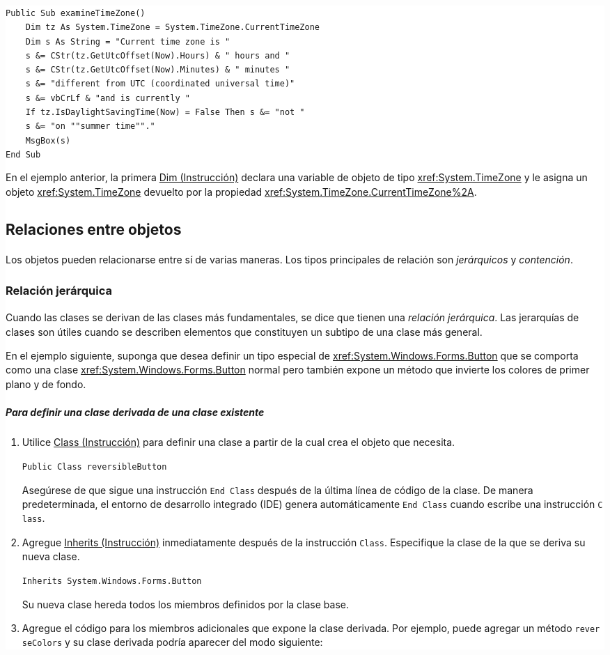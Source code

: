 ```  
Public Sub examineTimeZone()  
    Dim tz As System.TimeZone = System.TimeZone.CurrentTimeZone  
    Dim s As String = "Current time zone is "  
    s &= CStr(tz.GetUtcOffset(Now).Hours) & " hours and "  
    s &= CStr(tz.GetUtcOffset(Now).Minutes) & " minutes "  
    s &= "different from UTC (coordinated universal time)"  
    s &= vbCrLf & "and is currently "  
    If tz.IsDaylightSavingTime(Now) = False Then s &= "not "  
    s &= "on ""summer time""."  
    MsgBox(s)  
End Sub  
```  
  
 En el ejemplo anterior, la primera [Dim \(Instrucción\)](../../../../visual-basic/language-reference/statements/dim-statement.md) declara una variable de objeto de tipo <xref:System.TimeZone> y le asigna un objeto <xref:System.TimeZone> devuelto por la propiedad <xref:System.TimeZone.CurrentTimeZone%2A>.  
  
## Relaciones entre objetos  
 Los objetos pueden relacionarse entre sí de varias maneras.  Los tipos principales de relación son *jerárquicos* y *contención*.  
  
### Relación jerárquica  
 Cuando las clases se derivan de las clases más fundamentales, se dice que tienen una *relación jerárquica*.  Las jerarquías de clases son útiles cuando se describen elementos que constituyen un subtipo de una clase más general.  
  
 En el ejemplo siguiente, suponga que desea definir un tipo especial de <xref:System.Windows.Forms.Button> que se comporta como una clase <xref:System.Windows.Forms.Button> normal pero también expone un método que invierte los colores de primer plano y de fondo.  
  
##### Para definir una clase derivada de una clase existente  
  
1.  Utilice [Class \(Instrucción\)](../../../../visual-basic/language-reference/statements/class-statement.md) para definir una clase a partir de la cual crea el objeto que necesita.  
  
     `Public Class reversibleButton`  
  
     Asegúrese de que sigue una instrucción `End Class` después de la última línea de código de la clase.  De manera predeterminada, el entorno de desarrollo integrado \(IDE\) genera automáticamente `End Class` cuando escribe una instrucción `Class`.  
  
2.  Agregue [Inherits \(Instrucción\)](../../../../visual-basic/language-reference/statements/inherits-statement.md) inmediatamente después de la instrucción `Class`.  Especifique la clase de la que se deriva su nueva clase.  
  
     `Inherits System.Windows.Forms.Button`  
  
     Su nueva clase hereda todos los miembros definidos por la clase base.  
  
3.  Agregue el código para los miembros adicionales que expone la clase derivada.  Por ejemplo, puede agregar un método `reverseColors` y su clase derivada podría aparecer del modo siguiente:  
  